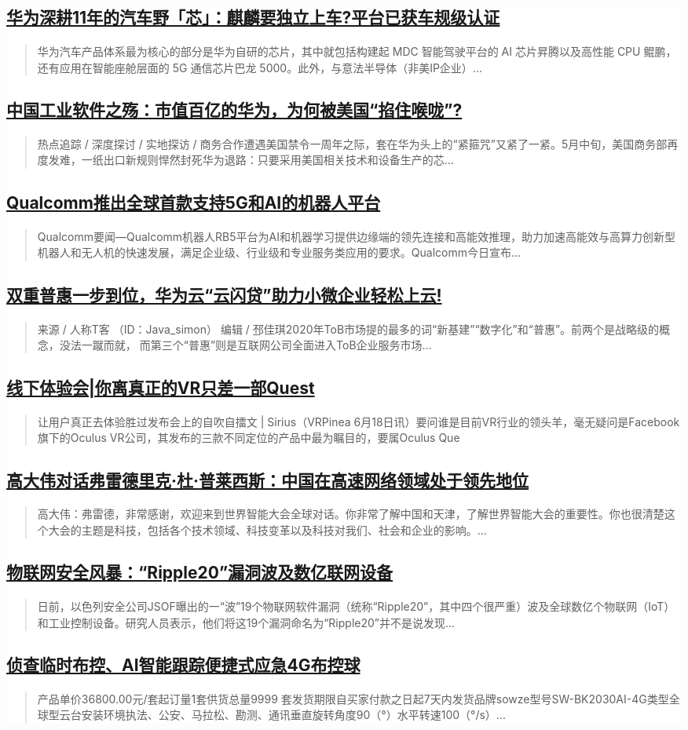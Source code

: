  ## [华为深耕11年的汽车野「芯」：麒麟要独立上车?平台已获车规级认证](http://mp.weixin.qq.com/s?src=11&timestamp=1592469072&ver=2407&signature=DABgA58svXKBBOFNdOU0HOMfXcCwF0abdPydHgVcel6DFCvLtXULOP28dodmWcWZ57Cxl0AYmtg4x-SV5WJ5G*Uak5H-uT2R9XGsKgFf9cdAeYpDyLL*ZeEvWkk5l8xw&new=1)
 > 华为汽车产品体系最为核心的部分是华为自研的芯片，其中就包括构建起 MDC 智能驾驶平台的 AI 芯片昇腾以及高性能 CPU 鲲鹏，还有应用在智能座舱层面的 5G 通信芯片巴龙 5000。此外，与意法半导体（非美IP企业）...
 ## [中国工业软件之殇：市值百亿的华为，为何被美国“掐住喉咙”?](http://mp.weixin.qq.com/s?src=11&timestamp=1592469072&ver=2407&signature=KNfvtI1RVWg5XIgsZEj6CLknp96pGOx*KFKRQvMcx-bZSutFj5E0cDWq1wZ88x8PGbtmsyRqcW5U1mrtvIufLuUmFSNl6gXo4-Fj5o2-X2bkMZufXJC6ieRrNwwLSbIU&new=1)
 > 热点追踪 / 深度探讨 / 实地探访 / 商务合作遭遇美国禁令一周年之际，套在华为头上的“紧箍咒”又紧了一紧。5月中旬，美国商务部再度发难，一纸出口新规则悍然封死华为退路：只要采用美国相关技术和设备生产的芯...
 ## [Qualcomm推出全球首款支持5G和AI的机器人平台](http://mp.weixin.qq.com/s?src=11&timestamp=1592469072&ver=2407&signature=Mhh4evNYP*1xBG9QMCZ0d7zj1jaVuC1oEUFEGOWr3gneQahghhCNkON75Vf02HlF6S0Ez-9O-mDQn1-wbtBMqQSmzDI3e*JwPXgoOrptai4r4GJ*DMRhYPjOUtYbVSNa&new=1)
 > Qualcomm要闻—Qualcomm机器人RB5平台为AI和机器学习提供边缘端的领先连接和高能效推理，助力加速高能效与高算力创新型机器人和无人机的快速发展，满足企业级、行业级和专业服务类应用的要求。Qualcomm今日宣布...
 ## [双重普惠一步到位，华为云“云闪贷”助力小微企业轻松上云!](http://mp.weixin.qq.com/s?src=11&timestamp=1592469072&ver=2407&signature=NvoWESvgxhAC*m26TcUB6*ieVopg5o7*RDwO*dZnFMUR5G1XeXeLVEt-1ODgeH4FxsTRVXHF6wKv8dgHKmw2Ro-1vQS5FY6wYHcS1Eifzai3pQ-fFu061nG5mT7bvYtY&new=1)
 > 来源 /  人称T客 （ID：Java_simon） 编辑 / 邳佳琪2020年ToB市场提的最多的词“新基建”“数字化”和“普惠”。前两个是战略级的概念，没法一蹴而就， 而第三个“普惠”则是互联网公司全面进入ToB企业服务市场...
 ## [线下体验会|你离真正的VR只差一部Quest](http://mp.weixin.qq.com/s?src=11&timestamp=1592469072&ver=2407&signature=xoj154WBX3oWMwdkDiKB7hSjjsB*PlPY-T6NUUU8Q1Q0RYfxA2DemiJeAfycmh95Nv*gco5Y9*MEyI42C7VcAF5YiR0He6sM9B0I7H*8eO7zDTNkbNKdSabOSNCagqga&new=1)
 > 让用户真正去体验胜过发布会上的自吹自擂文 | Sirius（VRPinea 6月18日讯）要问谁是目前VR行业的领头羊，毫无疑问是Facebook旗下的Oculus VR公司，其发布的三款不同定位的产品中最为瞩目的，要属Oculus Que
 ## [高大伟对话弗雷德里克·杜·普莱西斯：中国在高速网络领域处于领先地位](http://mp.weixin.qq.com/s?src=11&timestamp=1592469072&ver=2407&signature=yLcamZ74nCduh6Uh*0pyB5phibupc-ZCsMKiG2wC*al0iQoYLX4Q0wyyD3Dc1BCpmqkVOqOe0CfaDtMDAV42IPp8U8o8NbofvDjHSP3*htKNikbzlXTTjCOc3SpC4IWK&new=1)
 > 高大伟：弗雷德，非常感谢，欢迎来到世界智能大会全球对话。你非常了解中国和天津，了解世界智能大会的重要性。你也很清楚这个大会的主题是科技，包括各个技术领域、科技变革以及科技对我们、社会和企业的影响。...
 ## [物联网安全风暴：“Ripple20”漏洞波及数亿联网设备](http://mp.weixin.qq.com/s?src=11&timestamp=1592469072&ver=2407&signature=WqNgTaJB-*kAJ1snI0mEPQyqHb2mXcXprLt5ALUeAR5yGtAP0cUzqA9Oia1tcI8mV-EamcXzdxp0wBaY5CH265b9EX9PHdOBgiaj5JWSbVsMydcpMQvw16acHr6sFZ-m&new=1)
 > 日前，以色列安全公司JSOF曝出的一“波”19个物联网软件漏洞（统称“Ripple20”，其中四个很严重）波及全球数亿个物联网（IoT）和工业控制设备。研究人员表示，他们将这19个漏洞命名为“Ripple20”并不是说发现...
 ## [侦查临时布控、AI智能跟踪便捷式应急4G布控球](http://mp.weixin.qq.com/s?src=11&timestamp=1592469072&ver=2407&signature=zWbB3ktYfgADgYoMD0XSvmgyPGqMsnfmGlTqXnepg0SLZyqaQhs8TWggeiLvgvD9MwylOeKY8kFkeqYEGiabdEaC1njUINpk-5LufaWZub4exHdFAUcdGAxE0jG9XJML&new=1)
 > 产品单价36800.00元/套起订量1套供货总量9999 套发货期限自买家付款之日起7天内发货品牌sowze型号SW-BK2030AI-4G类型全球型云台安装环境执法、公安、马拉松、勘测、通讯垂直旋转角度90（°）水平转速100（°/s）...